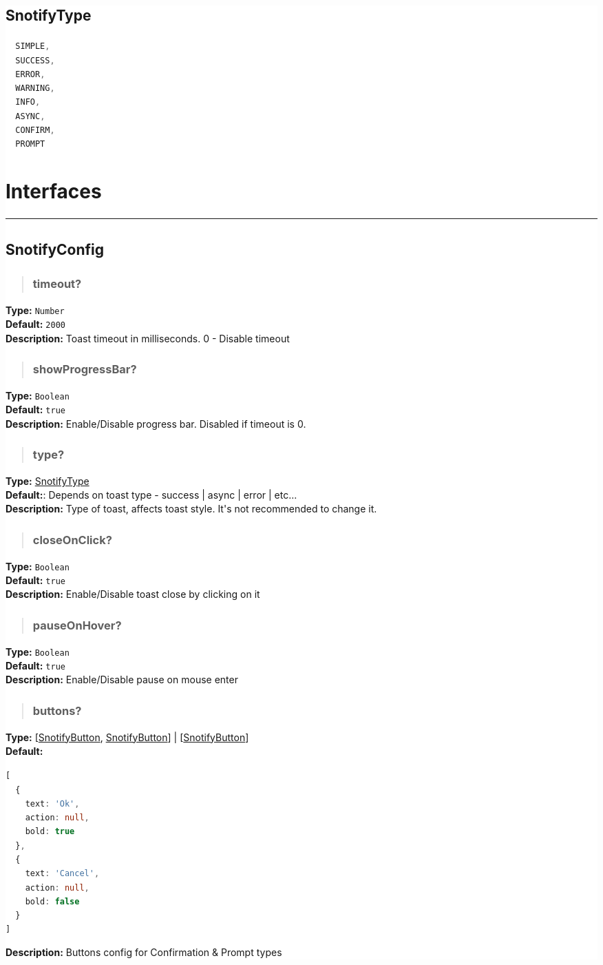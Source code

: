 ## SnotifyType

```typescript
  SIMPLE,
  SUCCESS,
  ERROR,
  WARNING,
  INFO,
  ASYNC,
  CONFIRM,
  PROMPT
```


# Interfaces

***

## SnotifyConfig 

> ### timeout?  
**Type:** `Number`  
**Default:** `2000`  
**Description:** Toast timeout in milliseconds. 0 - Disable timeout

> ### showProgressBar?
**Type:** `Boolean`  
**Default:** `true`  
**Description:** Enable/Disable progress bar. Disabled if timeout is 0.

> ### type?
**Type:** [SnotifyType](https://github.com/artemsky/ng-snotify/wiki/Enums#snotifytype)  
**Default:**: Depends on toast type - success | async | error | etc...  
**Description:** Type of toast, affects toast style. It's not recommended to change it.

> ### closeOnClick?
**Type:** `Boolean`  
**Default:** `true`  
**Description:** Enable/Disable toast close by clicking on it

> ### pauseOnHover?
**Type:** `Boolean`  
**Default:** `true`  
**Description:** Enable/Disable pause on mouse enter

> ### buttons?
**Type:** [[SnotifyButton](https://github.com/artemsky/ng-snotify/wiki/Interfaces#snotifybutton), [SnotifyButton](https://github.com/artemsky/ng-snotify/wiki/Interfaces#snotifybutton)] | [[SnotifyButton](https://github.com/artemsky/ng-snotify/wiki/Interfaces#snotifybutton)]  
**Default:**  
```typescript
[ 
  {
    text: 'Ok',
    action: null,
    bold: true
  }, 
  {
    text: 'Cancel',
    action: null,
    bold: false
  } 
]
```  
**Description:** Buttons config for Confirmation & Prompt types
